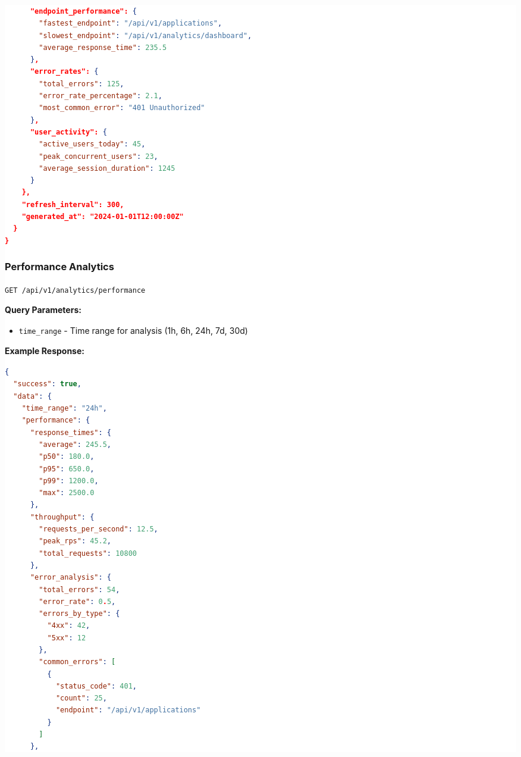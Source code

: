 ```json
      "endpoint_performance": {
        "fastest_endpoint": "/api/v1/applications",
        "slowest_endpoint": "/api/v1/analytics/dashboard",
        "average_response_time": 235.5
      },
      "error_rates": {
        "total_errors": 125,
        "error_rate_percentage": 2.1,
        "most_common_error": "401 Unauthorized"
      },
      "user_activity": {
        "active_users_today": 45,
        "peak_concurrent_users": 23,
        "average_session_duration": 1245
      }
    },
    "refresh_interval": 300,
    "generated_at": "2024-01-01T12:00:00Z"
  }
}
```

### Performance Analytics
```http
GET /api/v1/analytics/performance
```

**Query Parameters:**
- `time_range` - Time range for analysis (1h, 6h, 24h, 7d, 30d)

**Example Response:**
```json
{
  "success": true,
  "data": {
    "time_range": "24h",
    "performance": {
      "response_times": {
        "average": 245.5,
        "p50": 180.0,
        "p95": 650.0,
        "p99": 1200.0,
        "max": 2500.0
      },
      "throughput": {
        "requests_per_second": 12.5,
        "peak_rps": 45.2,
        "total_requests": 10800
      },
      "error_analysis": {
        "total_errors": 54,
        "error_rate": 0.5,
        "errors_by_type": {
          "4xx": 42,
          "5xx": 12
        },
        "common_errors": [
          {
            "status_code": 401,
            "count": 25,
            "endpoint": "/api/v1/applications"
          }
        ]
      },
```